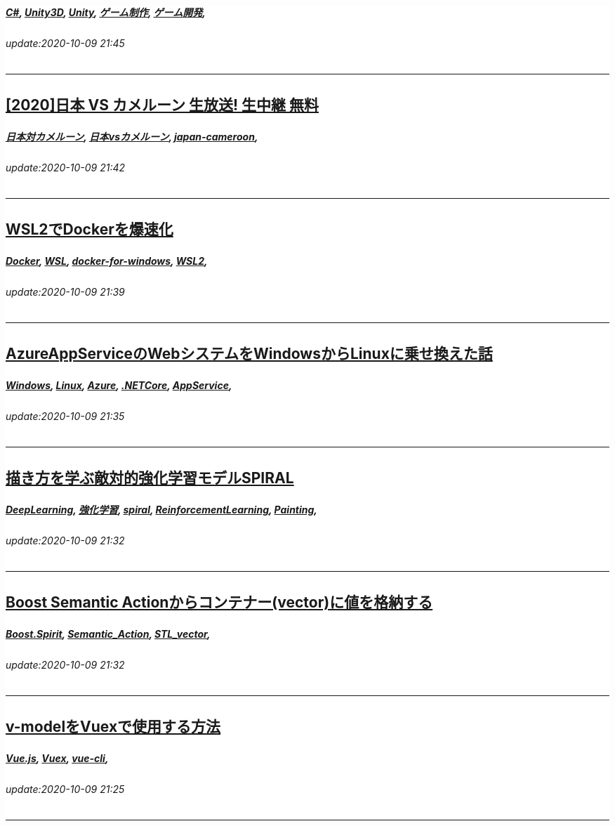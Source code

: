 ##### [C#](https://qiita.com/tags/C#), [Unity3D](https://qiita.com/tags/Unity3D), [Unity](https://qiita.com/tags/Unity), [ゲーム制作](https://qiita.com/tags/ゲーム制作), [ゲーム開発](https://qiita.com/tags/ゲーム開発), 
###### update:2020-10-09 21:45
---
## [[2020]日本 VS カメルーン 生放送! 生中継 無料](https://qiita.com/katosalatar/items/8486b71cb57bcd14a040)
##### [日本対カメルーン](https://qiita.com/tags/日本対カメルーン), [日本vsカメルーン](https://qiita.com/tags/日本vsカメルーン), [japan-cameroon](https://qiita.com/tags/japan-cameroon), 
###### update:2020-10-09 21:42
---
## [WSL2でDockerを爆速化](https://qiita.com/sgmryk/items/580147433a0bd4eb18f3)
##### [Docker](https://qiita.com/tags/Docker), [WSL](https://qiita.com/tags/WSL), [docker-for-windows](https://qiita.com/tags/docker-for-windows), [WSL2](https://qiita.com/tags/WSL2), 
###### update:2020-10-09 21:39
---
## [AzureAppServiceのWebシステムをWindowsからLinuxに乗せ換えた話](https://qiita.com/chanchanko/items/d0a27511d914b32e35cb)
##### [Windows](https://qiita.com/tags/Windows), [Linux](https://qiita.com/tags/Linux), [Azure](https://qiita.com/tags/Azure), [.NETCore](https://qiita.com/tags/.NETCore), [AppService](https://qiita.com/tags/AppService), 
###### update:2020-10-09 21:35
---
## [描き方を学ぶ敵対的強化学習モデルSPIRAL](https://qiita.com/kurironight/items/a1c315e61861e79e021b)
##### [DeepLearning](https://qiita.com/tags/DeepLearning), [強化学習](https://qiita.com/tags/強化学習), [spiral](https://qiita.com/tags/spiral), [ReinforcementLearning](https://qiita.com/tags/ReinforcementLearning), [Painting](https://qiita.com/tags/Painting), 
###### update:2020-10-09 21:32
---
## [Boost Semantic Actionからコンテナー(vector)に値を格納する](https://qiita.com/Ruo_Ando/items/151c1d22bc82389915a2)
##### [Boost.Spirit](https://qiita.com/tags/Boost.Spirit), [Semantic_Action](https://qiita.com/tags/Semantic_Action), [STL_vector](https://qiita.com/tags/STL_vector), 
###### update:2020-10-09 21:32
---
## [v-modelをVuexで使用する方法](https://qiita.com/okateru_0217/items/4b2dee42a01fb7cd50bb)
##### [Vue.js](https://qiita.com/tags/Vue.js), [Vuex](https://qiita.com/tags/Vuex), [vue-cli](https://qiita.com/tags/vue-cli), 
###### update:2020-10-09 21:25
---